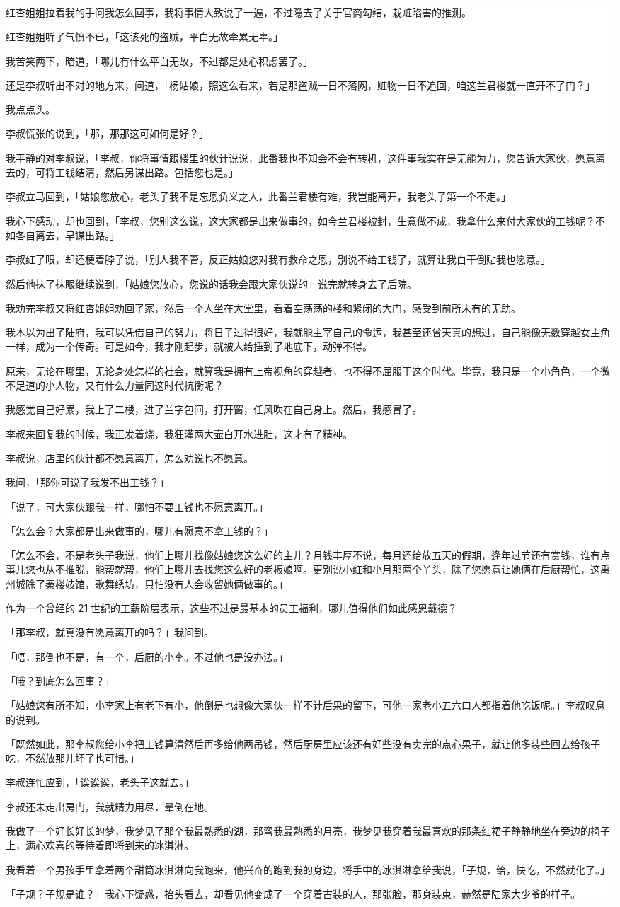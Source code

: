 红杏姐姐拉着我的手问我怎么回事，我将事情大致说了一遍，不过隐去了关于官商勾结，栽赃陷害的推测。

红杏姐姐听了气愤不已，「这该死的盗贼，平白无故牵累无辜。」

我苦笑两下，暗道，「哪儿有什么平白无故，不过都是处心积虑罢了。」

还是李叔听出不对的地方来，问道，「杨姑娘，照这么看来，若是那盗贼一日不落网，赃物一日不追回，咱这兰君楼就一直开不了门？」

我点点头。

李叔慌张的说到，「那，那那这可如何是好？」

我平静的对李叔说，「李叔，你将事情跟楼里的伙计说说，此番我也不知会不会有转机，这件事我实在是无能为力，您告诉大家伙，愿意离去的，可将工钱结清，然后另谋出路。包括您也是。」

李叔立马回到，「姑娘您放心，老头子我不是忘恩负义之人，此番兰君楼有难，我岂能离开，我老头子第一个不走。」

我心下感动，却也回到，「李叔，您别这么说，这大家都是出来做事的，如今兰君楼被封，生意做不成，我拿什么来付大家伙的工钱呢？不如各自离去，早谋出路。」

李叔红了眼，却还梗着脖子说，「别人我不管，反正姑娘您对我有救命之恩，别说不给工钱了，就算让我白干倒贴我也愿意。」

然后他抹了抹眼继续说到，「姑娘您放心，您说的话我会跟大家伙说的」说完就转身去了后院。

我劝完李叔又将红杏姐姐劝回了家，然后一个人坐在大堂里，看着空荡荡的楼和紧闭的大门，感受到前所未有的无助。

我本以为出了陆府，我可以凭借自己的努力，将日子过得很好，我就能主宰自己的命运，我甚至还曾天真的想过，自己能像无数穿越女主角一样，成为一个传奇。可是如今，我才刚起步，就被人给捶到了地底下，动弹不得。

原来，无论在哪里，无论身处怎样的社会，就算我是拥有上帝视角的穿越者，也不得不屈服于这个时代。毕竟，我只是一个小角色，一个微不足道的小人物，又有什么力量同这时代抗衡呢？

我感觉自己好累，我上了二楼，进了兰字包间，打开窗，任风吹在自己身上。然后，我感冒了。

李叔来回复我的时候，我正发着烧，我狂灌两大壶白开水进肚，这才有了精神。

李叔说，店里的伙计都不愿意离开，怎么劝说也不愿意。

我问，「那你可说了我发不出工钱？」

「说了，可大家伙跟我一样，哪怕不要工钱也不愿意离开。」

「怎么会？大家都是出来做事的，哪儿有愿意不拿工钱的？」

「怎么不会，不是老头子我说，他们上哪儿找像姑娘您这么好的主儿？月钱丰厚不说，每月还给放五天的假期，逢年过节还有赏钱，谁有点事儿您也从不推脱，能帮就帮，他们上哪儿去找您这么好的老板娘啊。更别说小红和小月那两个丫头，除了您愿意让她俩在后厨帮忙，这禹州城除了秦楼妓馆，歌舞绣坊，只怕没有人会收留她俩做事的。」

作为一个曾经的 21 世纪的工薪阶层表示，这些不过是最基本的员工福利，哪儿值得他们如此感恩戴德？

「那李叔，就真没有愿意离开的吗？」我问到。

「唔，那倒也不是，有一个，后厨的小李。不过他也是没办法。」

「哦？到底怎么回事？」

「姑娘您有所不知，小李家上有老下有小，他倒是也想像大家伙一样不计后果的留下，可他一家老小五六口人都指着他吃饭呢。」李叔叹息的说到。

「既然如此，那李叔您给小李把工钱算清然后再多给他两吊钱，然后厨房里应该还有好些没有卖完的点心果子，就让他多装些回去给孩子吃，不然放那儿坏了也可惜。」

李叔连忙应到，「诶诶诶，老头子这就去。」

李叔还未走出房门，我就精力用尽，晕倒在地。

我做了一个好长好长的梦，我梦见了那个我最熟悉的湖，那弯我最熟悉的月亮，我梦见我穿着我最喜欢的那条红裙子静静地坐在旁边的椅子上，满心欢喜的等待着即将到来的冰淇淋。

我看着一个男孩手里拿着两个甜筒冰淇淋向我跑来，他兴奋的跑到我的身边，将手中的冰淇淋拿给我说，「子规，给，快吃，不然就化了。」

「子规？子规是谁？」我心下疑惑，抬头看去，却看见他变成了一个穿着古装的人，那张脸，那身装束，赫然是陆家大少爷的样子。
